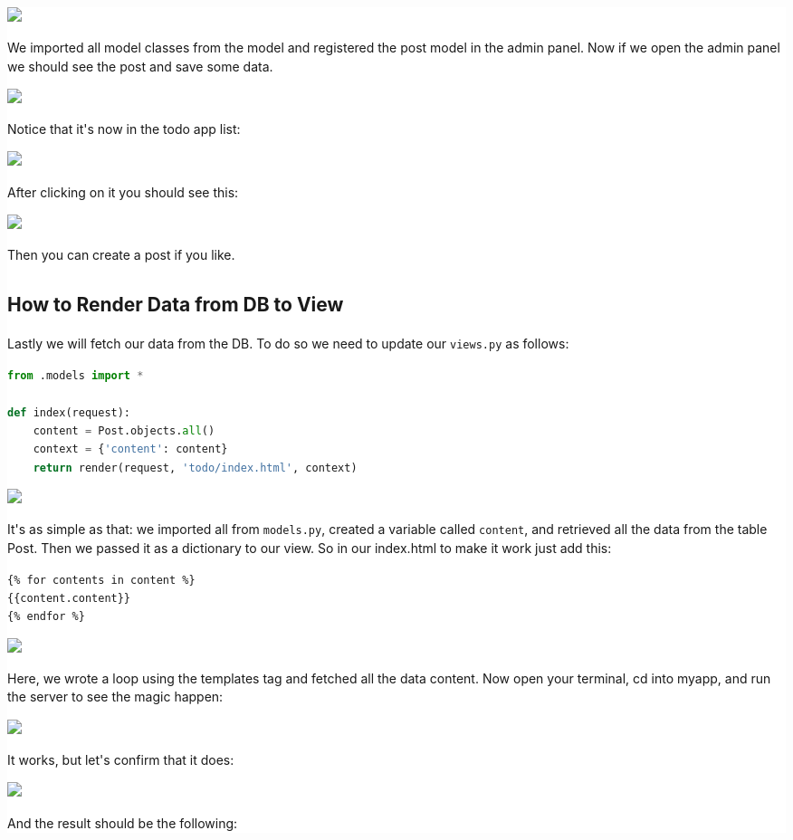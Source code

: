 ![](https://lh3.googleusercontent.com/jzqRK8kVE6raStmHC8jJoqr8oYOXhygDpe8hoN_JdSRiF3Mpes3_Evw83U0nMczqgAobIY8zp_Z6ve-xb3jv6x7uChFzvdTyDqDZysD2j0pKxiGu2-V9pkvH02HKAzBA2HZr6WQ)

We imported all model classes from the model and registered the post model in the admin panel. Now if we open the admin panel we should see the post and save some data.

![](https://lh4.googleusercontent.com/E9gkvNmpFiCJg24zYj7GpLzsM8AsoGUkoZHcS1Z3bxMva_Z3Jov5Yy7UzbgU251laLwGGRWqaFK1iIrILblSyktYK42Q-fzgS6ihGf0LYxR0Zl9qvkmG7sneHM2KFRoSPDy2k3o)

Notice that it's now in the todo app list:

![](https://lh3.googleusercontent.com/BSyVagLKFGvtINW-jnuhrXRoFdB87S5lGksH37z5uewqVCn_WBHP-eI8gF6BUoG56Dz-SnKUtRonFhNX--c23V07WfXhOxHmCmJ460cXAr__NjTAkvXB4JnxIXlbsQcRtDO0uNU)

After clicking on it you should see this:

![](https://lh3.googleusercontent.com/4zxSgdVcDnDrpr6aIquG854x59GQb0ZMJ3D-YnAs-9EDR0EYwHl_HBAbrpPGGr7YLfWn0PjJA19aukrUcBbUMURpn4ofEGCwWF4541ee_-OKZQj_cWuv_yxWvUGYGOZfdzu6C90)

Then you can create a post if you like.

## How to Render Data from DB to View

Lastly we will fetch our data from the DB. To do so we need to update our `views.py` as follows:

```python
from .models import *

def index(request):
	content = Post.objects.all()
    context = {'content': content}
    return render(request, 'todo/index.html', context)
```

![](https://lh4.googleusercontent.com/NHpq8LEAtu06ntzUodCuBZT86FS_u_TPphhlfZ-CiP5rFglQcjtRB0zUdK0jkz_udZeXRh8JNqdZOhRSfV9A69I63b8P5DtBGtQo44zmwufnGTaybAaWAL0yOn9T544_mdXaLN4)

It's as simple as that: we imported all from `models.py`, created a variable called `content`, and retrieved all the data from the table Post. Then we passed it as a dictionary to our view. So in our index.html to make it work just add this:

```django
{% for contents in content %}
{{content.content}}
{% endfor %}
```

![](https://lh4.googleusercontent.com/4zgGmOcVBVa906mn0AVk0Vh9MbaFeYS0VUVoOC00Jw6wtR54S55BMPjz5t0_z2LTgbs9Ldpt3VOKcEjgxMhSE63xGu8XKSx2tWbKFYp2ndxHc31pcAMFdSturJqEy07ca_IYC1c)

Here, we wrote a loop using the templates tag and fetched all the data content. Now open your terminal, cd into myapp, and run the server to see the magic happen:

![](https://lh5.googleusercontent.com/gKJf7AGR-0ZxOCeD_QKGffg4d-wpK0Lk8Z0Fkdj39Rj1V6dpWGf_KA1iBDJ2xE-Lq_zsJQHq6eIywPujAVmEk_R7e-Ug7ox94Rk5x212Bk7cBm0fHaMnGtqQM9zscDELygE1LvI)

It works, but let's confirm that it does:

![](https://lh5.googleusercontent.com/IVjbVn-_3Exnnoq2s0pvHTeL2paWcqogzg1mp_Aj15GtXKqUPerrFDGZ-SjYKqpUX8Es1KGo0fSWoAOACLgri_LcT5oV7tkG6dtL2OestlnQC25OzFdYEhcyb0KPH3b12BBdJTU)

And the result should be the following:
